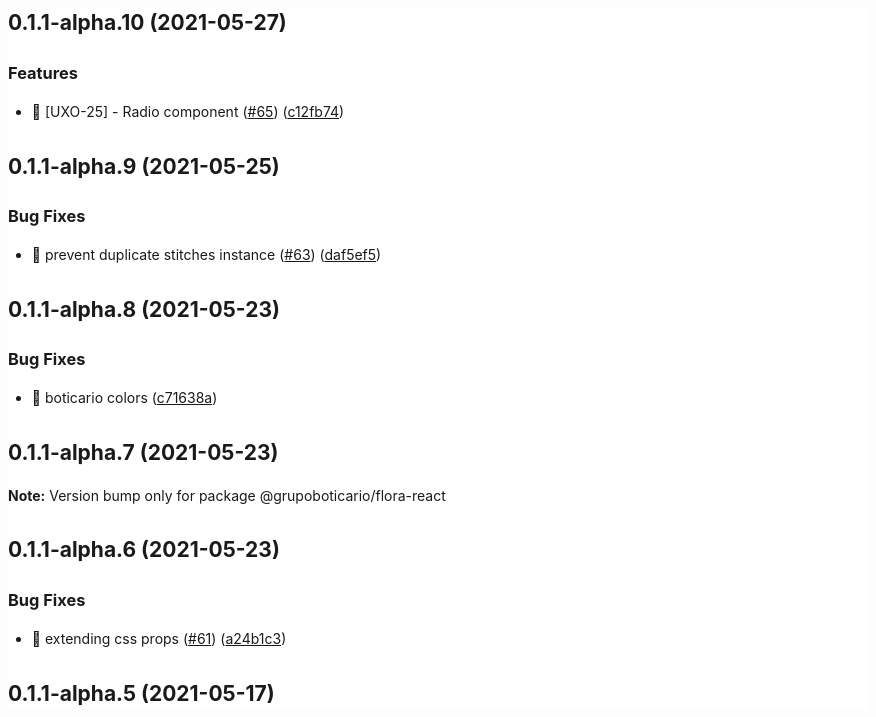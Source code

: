 



## 0.1.1-alpha.10 (2021-05-27)


### Features

* 🎸 [UXO-25] - Radio component ([#65](https://github.com/grupoboticario/flora/issues/65)) ([c12fb74](https://github.com/grupoboticario/flora/commit/c12fb749be5533218f401c12b8e5b2133ae41c25))





## 0.1.1-alpha.9 (2021-05-25)


### Bug Fixes

* 🐛 prevent duplicate stitches instance ([#63](https://github.com/grupoboticario/flora/issues/63)) ([daf5ef5](https://github.com/grupoboticario/flora/commit/daf5ef5a533f5c741c1f426249ef89126d432772))





## 0.1.1-alpha.8 (2021-05-23)


### Bug Fixes

* 🐛 boticario colors ([c71638a](https://github.com/grupoboticario/flora/commit/c71638a45c18491ac80bd27fb9c180f84513829a))





## 0.1.1-alpha.7 (2021-05-23)

**Note:** Version bump only for package @grupoboticario/flora-react





## 0.1.1-alpha.6 (2021-05-23)


### Bug Fixes

* 🐛 extending css props ([#61](https://github.com/grupoboticario/flora/issues/61)) ([a24b1c3](https://github.com/grupoboticario/flora/commit/a24b1c369a31180645f1d3af0b544babd84bacf5))





## 0.1.1-alpha.5 (2021-05-17)
